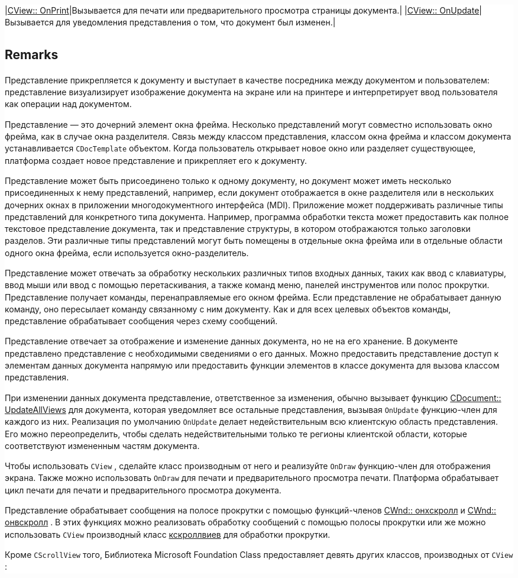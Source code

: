 |[CView:: OnPrint](#onprint)|Вызывается для печати или предварительного просмотра страницы документа.|
|[CView:: OnUpdate](#onupdate)|Вызывается для уведомления представления о том, что документ был изменен.|

## <a name="remarks"></a>Remarks

Представление прикрепляется к документу и выступает в качестве посредника между документом и пользователем: представление визуализирует изображение документа на экране или на принтере и интерпретирует ввод пользователя как операции над документом.

Представление — это дочерний элемент окна фрейма. Несколько представлений могут совместно использовать окно фрейма, как в случае окна разделителя. Связь между классом представления, классом окна фрейма и классом документа устанавливается `CDocTemplate` объектом. Когда пользователь открывает новое окно или разделяет существующее, платформа создает новое представление и прикрепляет его к документу.

Представление может быть присоединено только к одному документу, но документ может иметь несколько присоединенных к нему представлений, например, если документ отображается в окне разделителя или в нескольких дочерних окнах в приложении многодокументного интерфейса (MDI). Приложение может поддерживать различные типы представлений для конкретного типа документа. Например, программа обработки текста может предоставить как полное текстовое представление документа, так и представление структуры, в котором отображаются только заголовки разделов. Эти различные типы представлений могут быть помещены в отдельные окна фрейма или в отдельные области одного окна фрейма, если используется окно-разделитель.

Представление может отвечать за обработку нескольких различных типов входных данных, таких как ввод с клавиатуры, ввод мыши или ввод с помощью перетаскивания, а также команд меню, панелей инструментов или полос прокрутки. Представление получает команды, перенаправляемые его окном фрейма. Если представление не обрабатывает данную команду, оно пересылает команду связанному с ним документу. Как и для всех целевых объектов команды, представление обрабатывает сообщения через схему сообщений.

Представление отвечает за отображение и изменение данных документа, но не на его хранение. В документе представлено представление с необходимыми сведениями о его данных. Можно предоставить представление доступ к элементам данных документа напрямую или предоставить функции элементов в классе документа для вызова классом представления.

При изменении данных документа представление, ответственное за изменения, обычно вызывает функцию [CDocument:: UpdateAllViews](../../mfc/reference/cdocument-class.md#updateallviews) для документа, которая уведомляет все остальные представления, вызывая `OnUpdate` функцию-член для каждого из них. Реализация по умолчанию `OnUpdate` делает недействительным всю клиентскую область представления. Его можно переопределить, чтобы сделать недействительными только те регионы клиентской области, которые соответствуют измененным частям документа.

Чтобы использовать `CView` , сделайте класс производным от него и реализуйте `OnDraw` функцию-член для отображения экрана. Также можно использовать `OnDraw` для печати и предварительного просмотра печати. Платформа обрабатывает цикл печати для печати и предварительного просмотра документа.

Представление обрабатывает сообщения на полосе прокрутки с помощью функций-членов [CWnd:: онхскролл](../../mfc/reference/cwnd-class.md#onhscroll) и [CWnd:: онвскролл](../../mfc/reference/cwnd-class.md#onvscroll) . В этих функциях можно реализовать обработку сообщений с помощью полосы прокрутки или же можно использовать `CView` производный класс [кскроллвиев](../../mfc/reference/cscrollview-class.md) для обработки прокрутки.

Кроме `CScrollView` того, Библиотека Microsoft Foundation Class предоставляет девять других классов, производных от `CView` :
